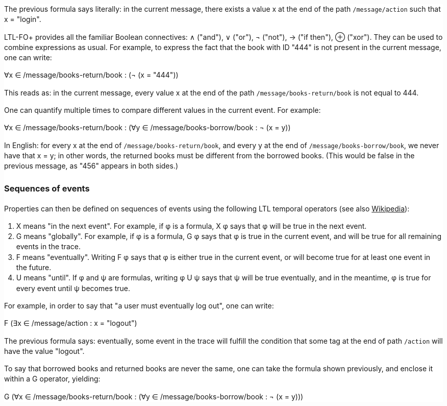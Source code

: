 The previous formula says literally: in the current message, there exists a
value x at the end of the path `/message/action` such that x = "login".

LTL-FO+ provides all the familiar Boolean connectives: ∧ ("and"), ∨ ("or"),
¬ ("not"), → ("if then"), ⊕ ("xor"). They can be used to combine expressions
as usual. For example, to express the fact that the book with ID "444" is
not present in the current message, one can write:

  ∀x ∈ /message/books-return/book : (¬ (x = "444"))

This reads as: in the current message, every value x at the end of the path
`/message/books-return/book` is not equal to 444.

One can quantify multiple times to compare different values in the current
event. For example:

  ∀x ∈ /message/books-return/book : (∀y ∈ /message/books-borrow/book : ¬ (x = y))

In English: for every x at the end of `/message/books-return/book`, and
every y at the end of `/message/books-borrow/book`, we never have that x =
y; in other words, the returned books must be different from the borrowed
books. (This would be false in the previous message, as "456" appears in
both sides.)

### Sequences of events

Properties can then be defined on sequences of events using the following
LTL temporal operators (see also
[Wikipedia](http://en.wikipedia.org/wiki/Linear_Temporal_Logic)):

1. X means "in the next event". For example, if φ is a formula, X φ says
   that φ will be true in the next event.
2. G means "globally". For example, if φ is a formula, G φ says that φ is
   true in the current event, and will be true for all remaining events
   in the trace.
3. F means "eventually". Writing F φ says that φ is either true in the
   current event, or will become true for at least one event in the
   future.
4. U means "until". If φ and ψ are formulas, writing φ U ψ says that
   ψ will be true eventually, and in the meantime, φ is true for every
   event until ψ becomes true.

For example, in order to say that "a user must eventually log out", one can
write:

  F (∃x ∈ /message/action : x = "logout")

The previous formula says: eventually, some event in the trace will
fulfill the condition that some tag at the end of path `/action` will have
the value "logout".

To say that borrowed books and returned books are never the same, one can
take the formula shown previously, and enclose it within a G operator,
yielding:

  G (∀x ∈ /message/books-return/book : (∀y ∈ /message/books-borrow/book : ¬ (x = y)))
